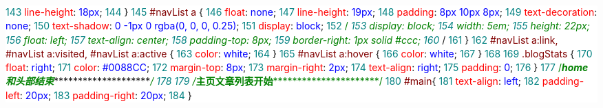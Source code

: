<span style="color:#008080;">143</span> <span style="color:#ff0000;">    line-height</span>:<span style="color:#0000ff;"> 18px</span>;
<span style="color:#008080;">144</span> }
<span style="color:#008080;">145</span> <span style="color:#800000;">#navList a </span>{
<span style="color:#008080;">146</span> <span style="color:#ff0000;">    float</span>:<span style="color:#0000ff;"> none</span>;
<span style="color:#008080;">147</span> <span style="color:#ff0000;">    line-height</span>:<span style="color:#0000ff;"> 19px</span>;
<span style="color:#008080;">148</span> <span style="color:#ff0000;">    padding</span>:<span style="color:#0000ff;"> 8px 10px 8px</span>;
<span style="color:#008080;">149</span> <span style="color:#ff0000;">    text-decoration</span>:<span style="color:#0000ff;"> none</span>;
<span style="color:#008080;">150</span> <span style="color:#ff0000;">    text-shadow</span>:<span style="color:#0000ff;"> 0 -1px 0 rgba(0, 0, 0, 0.25)</span>;
<span style="color:#008080;">151</span> <span style="color:#ff0000;">    display</span>:<span style="color:#0000ff;"> block</span>;
<span style="color:#008080;">152</span>     <span style="color:#008000;">/*</span>
<span style="color:#008080;">153</span> <span style="color:#008000;">    display: block;
</span><span style="color:#008080;">154</span> <span style="color:#008000;">    width: 5em;
</span><span style="color:#008080;">155</span> <span style="color:#008000;">    height: 22px;
</span><span style="color:#008080;">156</span> <span style="color:#008000;">    float: left;
</span><span style="color:#008080;">157</span> <span style="color:#008000;">    text-align: center;
</span><span style="color:#008080;">158</span> <span style="color:#008000;">    padding-top: 8px;
</span><span style="color:#008080;">159</span> <span style="color:#008000;">    border-right: 1px solid #ccc;
</span><span style="color:#008080;">160</span>     <span style="color:#008000;">*/</span>
<span style="color:#008080;">161</span> }
<span style="color:#008080;">162</span> <span style="color:#800000;">#navList a:link, #navList a:visited, #navList a:active </span>{
<span style="color:#008080;">163</span> <span style="color:#ff0000;">    color</span>:<span style="color:#0000ff;"> white</span>;
<span style="color:#008080;">164</span> }
<span style="color:#008080;">165</span> <span style="color:#800000;">#navList a:hover </span>{
<span style="color:#008080;">166</span> <span style="color:#ff0000;">    color</span>:<span style="color:#0000ff;"> white</span>;
<span style="color:#008080;">167</span> }
<span style="color:#008080;">168</span> 
<span style="color:#008080;">169</span> <span style="color:#800000;">.blogStats </span>{
<span style="color:#008080;">170</span> <span style="color:#ff0000;">    float</span>:<span style="color:#0000ff;"> right</span>;
<span style="color:#008080;">171</span> <span style="color:#ff0000;">    color</span>:<span style="color:#0000ff;"> #0088CC</span>;
<span style="color:#008080;">172</span> <span style="color:#ff0000;">        margin-top</span>:<span style="color:#0000ff;"> 8px</span>;
<span style="color:#008080;">173</span> <span style="color:#ff0000;">    margin-right</span>:<span style="color:#0000ff;"> 2px</span>;
<span style="color:#008080;">174</span> <span style="color:#ff0000;">    text-align</span>:<span style="color:#0000ff;"> right</span>;
<span style="color:#008080;">175</span> <span style="color:#ff0000;">    padding</span>:<span style="color:#0000ff;"> 0</span>;
<span style="color:#008080;">176</span> }
<span style="color:#008080;">177</span> <span style="color:#008000;">/*</span><span style="color:#008000;">****home和头部结束*************************</span><span style="color:#008000;">*/</span>
<span style="color:#008080;">178</span> 
<span style="color:#008080;">179</span> <span style="color:#008000;">/*</span><span style="color:#008000;">****主页文章列表开始*************************</span><span style="color:#008000;">*/</span>
<span style="color:#008080;">180</span> <span style="color:#800000;">#main</span>{
<span style="color:#008080;">181</span> <span style="color:#ff0000;">    text-align</span>:<span style="color:#0000ff;"> left</span>;
<span style="color:#008080;">182</span> <span style="color:#ff0000;">     padding-left</span>:<span style="color:#0000ff;"> 20px</span>;
<span style="color:#008080;">183</span> <span style="color:#ff0000;">    padding-right</span>:<span style="color:#0000ff;"> 20px</span>;
<span style="color:#008080;">184</span> }